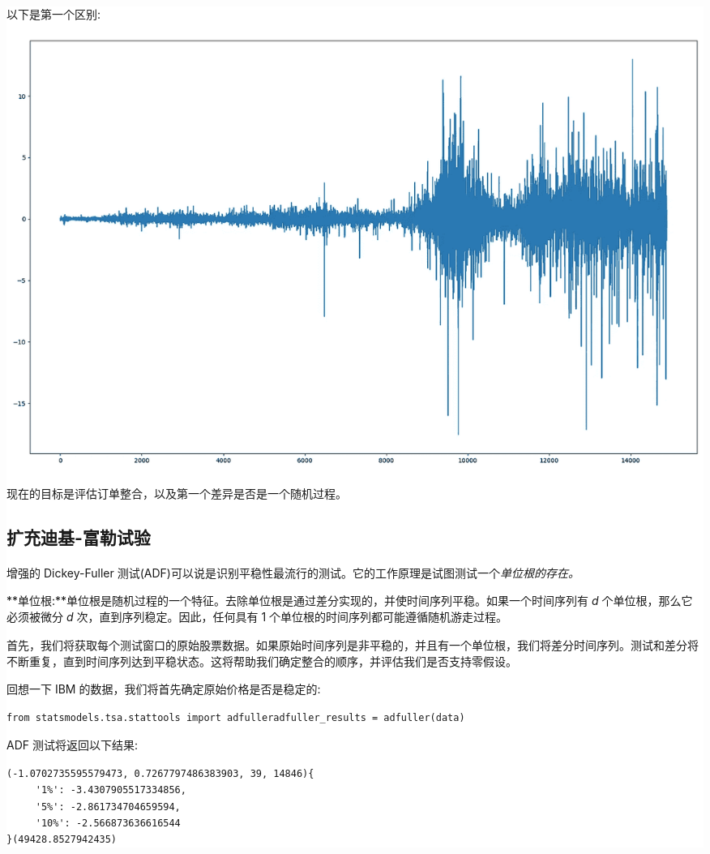 以下是第一个区别:

![](img/aa8ab17197446d647a1fe0bde5360e55.png)

现在的目标是评估订单整合，以及第一个差异是否是一个随机过程。

## 扩充迪基-富勒试验

增强的 Dickey-Fuller 测试(ADF)可以说是识别平稳性最流行的测试。它的工作原理是试图测试一个*单位根的存在。*

**单位根:**单位根是随机过程的一个特征。去除单位根是通过差分实现的，并使时间序列平稳。如果一个时间序列有 *d* 个单位根，那么它必须被微分 *d* 次，直到序列稳定。因此，任何具有 1 个单位根的时间序列都可能遵循随机游走过程。

首先，我们将获取每个测试窗口的原始股票数据。如果原始时间序列是非平稳的，并且有一个单位根，我们将差分时间序列。测试和差分将不断重复，直到时间序列达到平稳状态。这将帮助我们确定整合的顺序，并评估我们是否支持零假设。

回想一下 IBM 的数据，我们将首先确定原始价格是否是稳定的:

```
from statsmodels.tsa.stattools import adfulleradfuller_results = adfuller(data)
```

ADF 测试将返回以下结果:

```
(-1.0702735595579473, 0.7267797486383903, 39, 14846){
     '1%': -3.4307905517334856, 
     '5%': -2.861734704659594, 
     '10%': -2.566873636616544
}(49428.8527942435)
```
